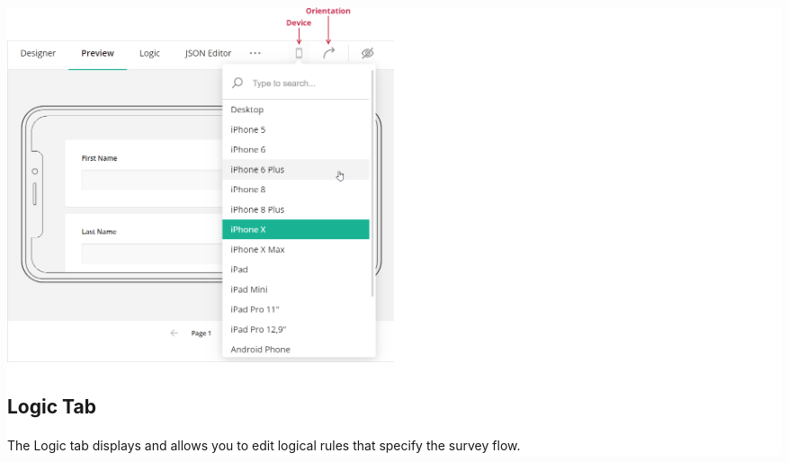 <img src="images/survey-creator-preview-different-devices.png" alt="Survey Creator - Preview the survey on different devices" width="50%">

## Logic Tab

The Logic tab displays and allows you to edit logical rules that specify the survey flow.
